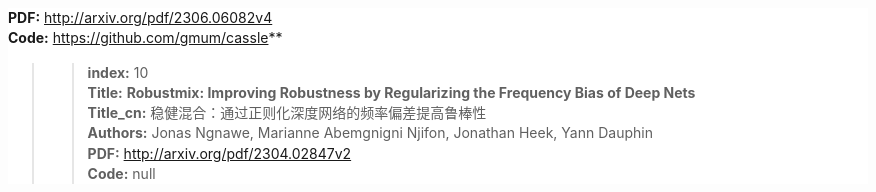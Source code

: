 **PDF:** <http://arxiv.org/pdf/2306.06082v4><br />
**Code:** <https://github.com/gmum/cassle>**<br />
>>**index:** 10<br />
**Title:** **Robustmix: Improving Robustness by Regularizing the Frequency Bias of   Deep Nets**<br />
**Title_cn:** 稳健混合：通过正则化深度网络的频率偏差提高鲁棒性<br />
**Authors:** Jonas Ngnawe, Marianne Abemgnigni Njifon, Jonathan Heek, Yann Dauphin<br />
**PDF:** <http://arxiv.org/pdf/2304.02847v2><br />
**Code:** null<br />

